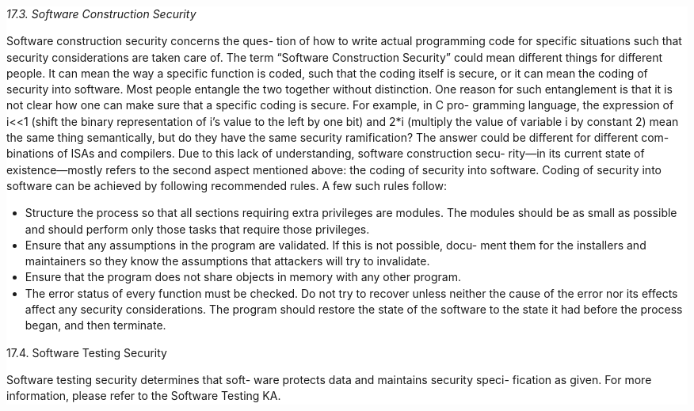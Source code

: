 _17.3. Software Construction Security_

Software construction security concerns the ques-
tion of how to write actual programming code for
specific situations such that security considerations
are taken care of. The term “Software Construction
Security” could mean different things for different
people. It can mean the way a specific function is
coded, such that the coding itself is secure, or it can
mean the coding of security into software.
Most people entangle the two together without
distinction. One reason for such entanglement is
that it is not clear how one can make sure that a
specific coding is secure. For example, in C pro-
gramming language, the expression of i<<1 (shift
the binary representation of i’s value to the left by
one bit) and 2*i (multiply the value of variable i
by constant 2) mean the same thing semantically,
but do they have the same security ramification?
The answer could be different for different com-
binations of ISAs and compilers. Due to this lack
of understanding, software construction secu-
rity—in its current state of existence—mostly
refers to the second aspect mentioned above: the
coding of security into software.
Coding of security into software can be
achieved by following recommended rules. A few
such rules follow:

- Structure the process so that all sections
    requiring extra privileges are modules. The
    modules should be as small as possible and
    should perform only those tasks that require
    those privileges.
- Ensure that any assumptions in the program
    are validated. If this is not possible, docu-
    ment them for the installers and maintainers
    so they know the assumptions that attackers
    will try to invalidate.
- Ensure that the program does not share
    objects in memory with any other program.
- The error status of every function must be
    checked. Do not try to recover unless neither
    the cause of the error nor its effects affect
    any security considerations. The program
    should restore the state of the software to
    the state it had before the process began, and
    then terminate.


17.4. Software Testing Security


Software testing security determines that soft-
ware protects data and maintains security speci-
fication as given. For more information, please
refer to the Software Testing KA.
